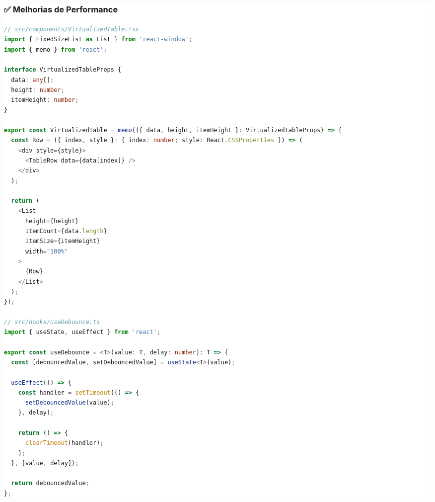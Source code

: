 ### ✅ **Melhorias de Performance**
```typescript
// src/components/VirtualizedTable.tsx
import { FixedSizeList as List } from 'react-window';
import { memo } from 'react';

interface VirtualizedTableProps {
  data: any[];
  height: number;
  itemHeight: number;
}

export const VirtualizedTable = memo(({ data, height, itemHeight }: VirtualizedTableProps) => {
  const Row = ({ index, style }: { index: number; style: React.CSSProperties }) => (
    <div style={style}>
      <TableRow data={data[index]} />
    </div>
  );

  return (
    <List
      height={height}
      itemCount={data.length}
      itemSize={itemHeight}
      width="100%"
    >
      {Row}
    </List>
  );
});

// src/hooks/useDebounce.ts
import { useState, useEffect } from 'react';

export const useDebounce = <T>(value: T, delay: number): T => {
  const [debouncedValue, setDebouncedValue] = useState<T>(value);

  useEffect(() => {
    const handler = setTimeout(() => {
      setDebouncedValue(value);
    }, delay);

    return () => {
      clearTimeout(handler);
    };
  }, [value, delay]);

  return debouncedValue;
};
```
